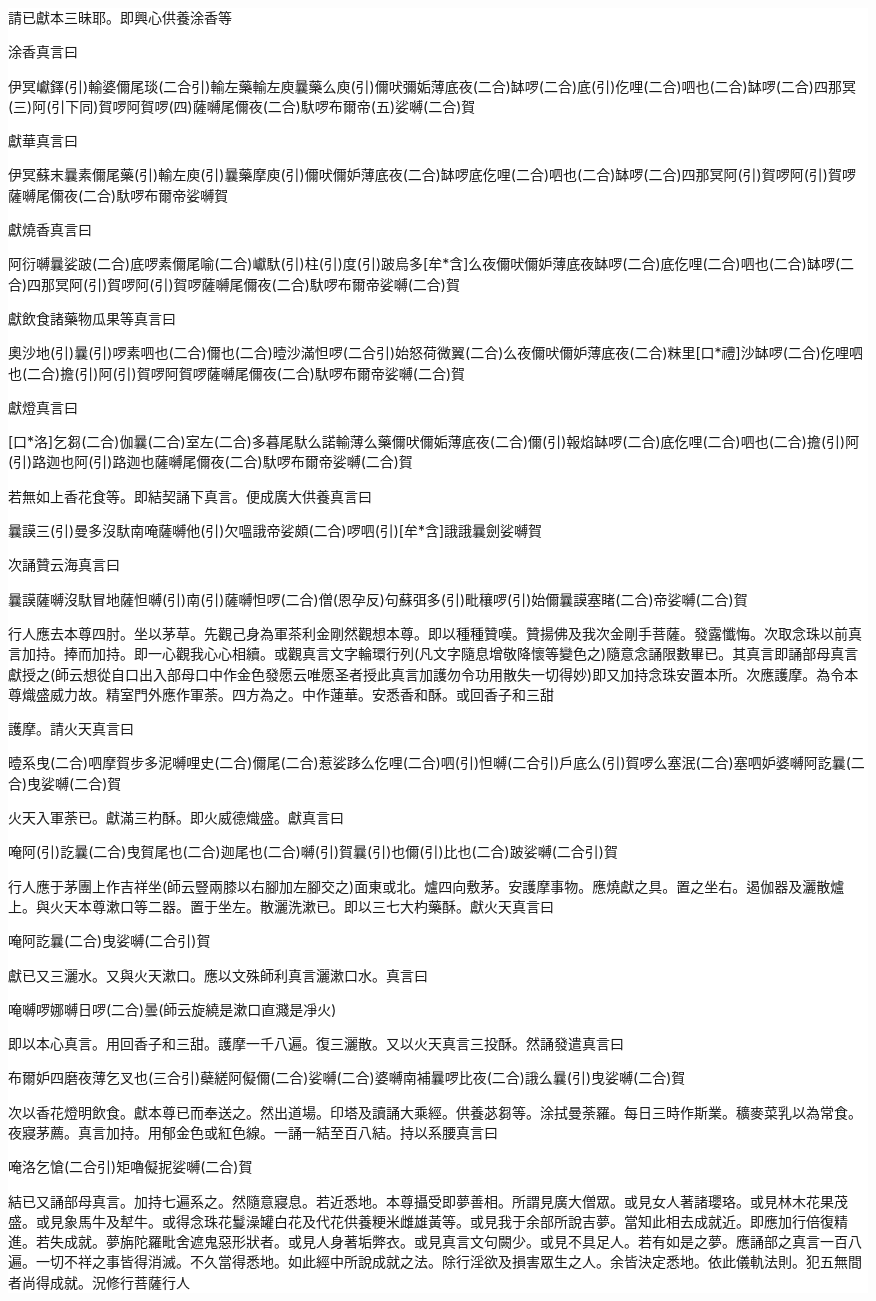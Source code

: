 請已獻本三昧耶。即興心供養涂香等

涂香真言曰

伊冥巘鐸(引)輸婆儞尾琰(二合引)輸左藥輸左庾曩藥么庾(引)儞吠彌姤薄底夜(二合)缽啰(二合)底(引)仡哩(二合)呬也(二合)缽啰(二合)四那冥(三)阿(引下同)賀啰阿賀啰(四)薩嚩尾儞夜(二合)馱啰布爾帝(五)娑嚩(二合)賀

獻華真言曰

伊冥蘇末曩素儞尾藥(引)輸左庾(引)曩藥摩庾(引)儞吠儞妒薄底夜(二合)缽啰底仡哩(二合)呬也(二合)缽啰(二合)四那冥阿(引)賀啰阿(引)賀啰薩嚩尾儞夜(二合)馱啰布爾帝娑嚩賀

獻燒香真言曰

阿衍嚩曩娑跛(二合)底啰素儞尾喻(二合)巘馱(引)柱(引)度(引)跛烏多[牟*含]么夜儞吠儞妒薄底夜缽啰(二合)底仡哩(二合)呬也(二合)缽啰(二合)四那冥阿(引)賀啰阿(引)賀啰薩嚩尾儞夜(二合)馱啰布爾帝娑嚩(二合)賀

獻飲食諸藥物瓜果等真言曰

奧沙地(引)曩(引)啰素呬也(二合)儞也(二合)曀沙滿怛啰(二合引)始怒荷微翼(二合)么夜儞吠儞妒薄底夜(二合)粖里[口*禮]沙缽啰(二合)仡哩呬也(二合)擔(引)阿(引)賀啰阿賀啰薩嚩尾儞夜(二合)馱啰布爾帝娑嚩(二合)賀

獻燈真言曰

[口*洛]乞芻(二合)伽曩(二合)室左(二合)多暮尾馱么諾輸薄么藥儞吠儞姤薄底夜(二合)儞(引)報焰缽啰(二合)底仡哩(二合)呬也(二合)擔(引)阿(引)路迦也阿(引)路迦也薩嚩尾儞夜(二合)馱啰布爾帝娑嚩(二合)賀

若無如上香花食等。即結契誦下真言。便成廣大供養真言曰

曩謨三(引)曼多沒馱南唵薩嚩他(引)欠嗢誐帝娑頗(二合)啰呬(引)[牟*含]誐誐曩劍娑嚩賀

次誦贊云海真言曰

曩謨薩嚩沒馱冒地薩怛嚩(引)南(引)薩嚩怛啰(二合)僧(恩孕反)句蘇弭多(引)毗穰啰(引)始儞曩謨塞睹(二合)帝娑嚩(二合)賀

行人應去本尊四肘。坐以茅草。先觀己身為軍茶利金剛然觀想本尊。即以種種贊嘆。贊揚佛及我次金剛手菩薩。發露懺悔。次取念珠以前真言加持。捧而加持。即一心觀我心心相續。或觀真言文字輪環行列(凡文字隨息增敬降懷等變色之)隨意念誦限數畢已。其真言即誦部母真言獻授之(師云想從自口出入部母口中作金色發愿云唯愿圣者授此真言加護勿令功用散失一切得妙)即又加持念珠安置本所。次應護摩。為令本尊熾盛威力故。精室門外應作軍荼。四方為之。中作蓮華。安悉香和酥。或回香子和三甜

護摩。請火天真言曰

曀系曳(二合)呬摩賀步多泥嚩哩史(二合)儞尾(二合)惹娑跢么仡哩(二合)呬(引)怛嚩(二合引)戶底么(引)賀啰么塞泯(二合)塞呬妒婆嚩阿訖曩(二合)曳娑嚩(二合)賀

火天入軍荼已。獻滿三杓酥。即火威德熾盛。獻真言曰

唵阿(引)訖曩(二合)曳賀尾也(二合)迦尾也(二合)嚩(引)賀曩(引)也儞(引)比也(二合)跛娑嚩(二合引)賀

行人應于茅團上作吉祥坐(師云豎兩膝以右腳加左腳交之)面東或北。爐四向敷茅。安護摩事物。應燒獻之具。置之坐右。遏伽器及灑散爐上。與火天本尊漱口等二器。置于坐左。散灑洗漱已。即以三七大杓藥酥。獻火天真言曰

唵阿訖曩(二合)曳娑嚩(二合引)賀

獻已又三灑水。又與火天漱口。應以文殊師利真言灑漱口水。真言曰

唵嚩啰娜嚩日啰(二合)曇(師云旋繞是漱口直濺是凈火)

即以本心真言。用回香子和三甜。護摩一千八遍。復三灑散。又以火天真言三投酥。然誦發遣真言曰

布爾妒四磨夜薄乞叉也(三合引)蘗縒阿儗儞(二合)娑嚩(二合)婆嚩南補曩啰比夜(二合)誐么曩(引)曳娑嚩(二合)賀

次以香花燈明飲食。獻本尊已而奉送之。然出道場。印塔及讀誦大乘經。供養苾芻等。涂拭曼荼羅。每日三時作斯業。穬麥菜乳以為常食。夜寢茅薦。真言加持。用郁金色或紅色線。一誦一結至百八結。持以系腰真言曰

唵洛乞愴(二合引)矩嚕儗抳娑嚩(二合)賀

結已又誦部母真言。加持七遍系之。然隨意寢息。若近悉地。本尊攝受即夢善相。所謂見廣大僧眾。或見女人著諸瓔珞。或見林木花果茂盛。或見象馬牛及犎牛。或得念珠花鬘澡罐白花及代花供養粳米雌雄黃等。或見我于余部所說吉夢。當知此相去成就近。即應加行倍復精進。若失成就。夢旃陀羅毗舍遮鬼惡形狀者。或見人身著垢弊衣。或見真言文句闕少。或見不具足人。若有如是之夢。應誦部之真言一百八遍。一切不祥之事皆得消滅。不久當得悉地。如此經中所說成就之法。除行淫欲及損害眾生之人。余皆決定悉地。依此儀軌法則。犯五無間者尚得成就。況修行菩薩行人
